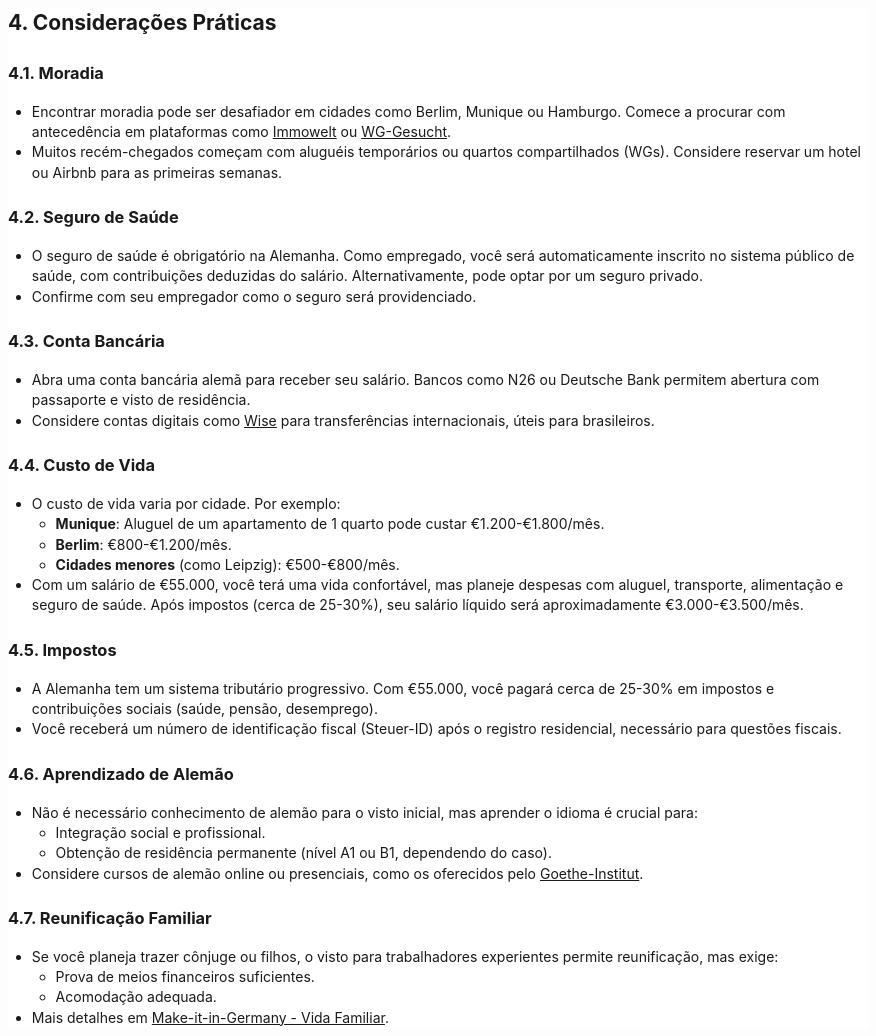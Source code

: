 ## 4. Considerações Práticas

### 4.1. Moradia
- Encontrar moradia pode ser desafiador em cidades como Berlim, Munique ou Hamburgo. Comece a procurar com antecedência em plataformas como [Immowelt](https://www.immowelt.de) ou [WG-Gesucht](https://www.wg-gesucht.de).
- Muitos recém-chegados começam com aluguéis temporários ou quartos compartilhados (WGs). Considere reservar um hotel ou Airbnb para as primeiras semanas.

### 4.2. Seguro de Saúde
- O seguro de saúde é obrigatório na Alemanha. Como empregado, você será automaticamente inscrito no sistema público de saúde, com contribuições deduzidas do salário. Alternativamente, pode optar por um seguro privado.
- Confirme com seu empregador como o seguro será providenciado.

### 4.3. Conta Bancária
- Abra uma conta bancária alemã para receber seu salário. Bancos como N26 ou Deutsche Bank permitem abertura com passaporte e visto de residência.
- Considere contas digitais como [Wise](https://wise.com) para transferências internacionais, úteis para brasileiros.

### 4.4. Custo de Vida
- O custo de vida varia por cidade. Por exemplo:
  - **Munique**: Aluguel de um apartamento de 1 quarto pode custar €1.200-€1.800/mês.
  - **Berlim**: €800-€1.200/mês.
  - **Cidades menores** (como Leipzig): €500-€800/mês.
- Com um salário de €55.000, você terá uma vida confortável, mas planeje despesas com aluguel, transporte, alimentação e seguro de saúde. Após impostos (cerca de 25-30%), seu salário líquido será aproximadamente €3.000-€3.500/mês.

### 4.5. Impostos
- A Alemanha tem um sistema tributário progressivo. Com €55.000, você pagará cerca de 25-30% em impostos e contribuições sociais (saúde, pensão, desemprego).
- Você receberá um número de identificação fiscal (Steuer-ID) após o registro residencial, necessário para questões fiscais.

### 4.6. Aprendizado de Alemão
- Não é necessário conhecimento de alemão para o visto inicial, mas aprender o idioma é crucial para:
  - Integração social e profissional.
  - Obtenção de residência permanente (nível A1 ou B1, dependendo do caso).
- Considere cursos de alemão online ou presenciais, como os oferecidos pelo [Goethe-Institut](https://www.goethe.de).

### 4.7. Reunificação Familiar
- Se você planeja trazer cônjuge ou filhos, o visto para trabalhadores experientes permite reunificação, mas exige:
  - Prova de meios financeiros suficientes.
  - Acomodação adequada.
- Mais detalhes em [Make-it-in-Germany - Vida Familiar](https://www.make-it-in-germany.com/en/living-in-germany/family-life).
